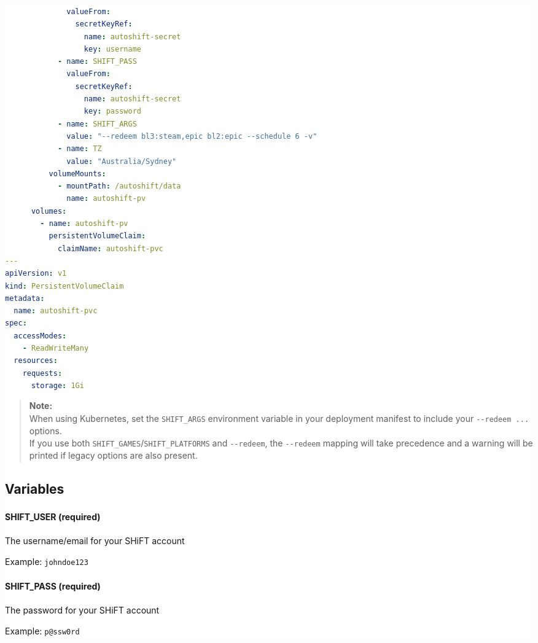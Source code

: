 ``` yaml
              valueFrom:
                secretKeyRef:
                  name: autoshift-secret
                  key: username
            - name: SHIFT_PASS
              valueFrom:
                secretKeyRef:
                  name: autoshift-secret
                  key: password
            - name: SHIFT_ARGS
              value: "--redeem bl3:steam,epic bl2:epic --schedule 6 -v"
            - name: TZ
              value: "Australia/Sydney"
          volumeMounts:
            - mountPath: /autoshift/data
              name: autoshift-pv
      volumes:
        - name: autoshift-pv
          persistentVolumeClaim:
            claimName: autoshift-pvc
---
apiVersion: v1
kind: PersistentVolumeClaim
metadata:
  name: autoshift-pvc
spec:
  accessModes:
    - ReadWriteMany
  resources:
    requests:
      storage: 1Gi

```

> **Note:**  
> When using Kubernetes, set the `SHIFT_ARGS` environment variable in your deployment manifest to include your `--redeem ...` options.  
> If you use both `SHIFT_GAMES`/`SHIFT_PLATFORMS` and `--redeem`, the `--redeem` mapping will take precedence and a warning will be printed if legacy options are also present.

## Variables

#### **SHIFT_USER** (required)
The username/email for your SHiFT account

Example: `johndoe123`


#### **SHIFT_PASS** (required)
The password for your SHiFT account

Example: `p@ssw0rd`
